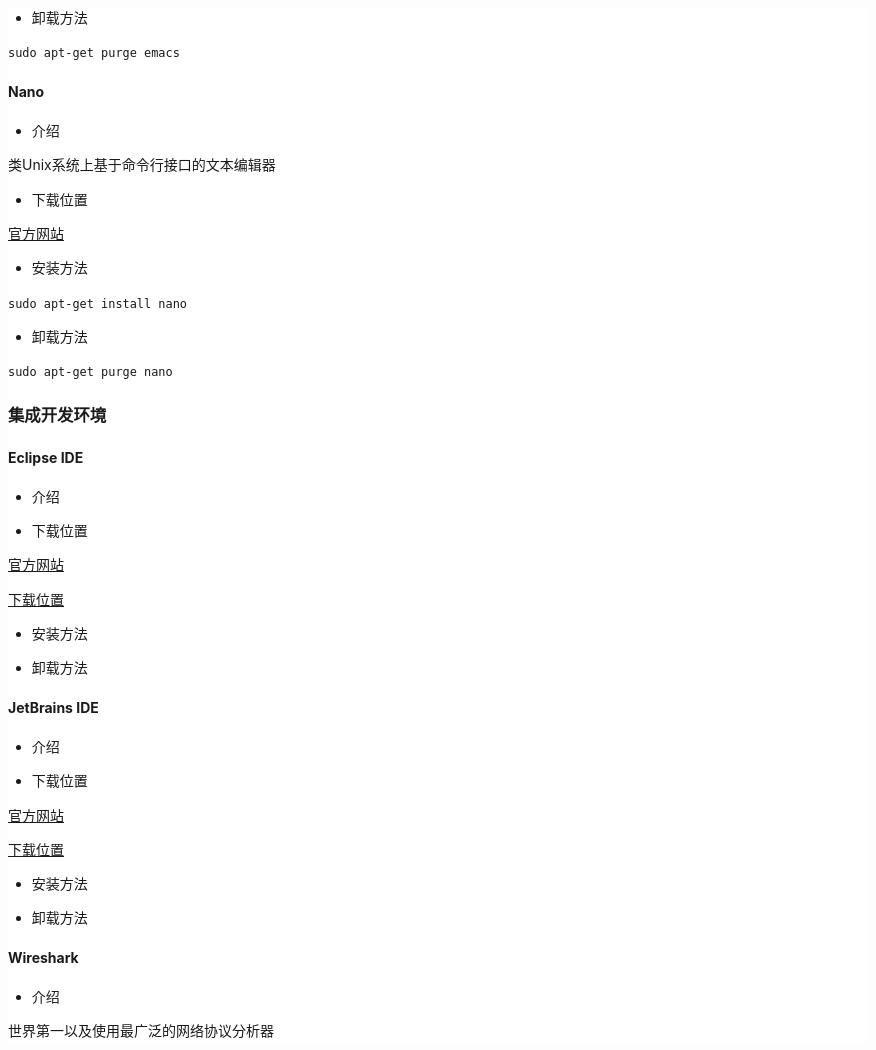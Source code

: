 - 卸载方法

```
sudo apt-get purge emacs
```

#### Nano

- 介绍

类Unix系统上基于命令行接口的文本编辑器

- 下载位置

[官方网站](https://www.nano-editor.org/)

- 安装方法

```
sudo apt-get install nano
```

- 卸载方法

```
sudo apt-get purge nano
```

### 集成开发环境

#### Eclipse IDE

- 介绍

- 下载位置

[官方网站]()

[下载位置]()

- 安装方法

- 卸载方法

#### JetBrains IDE

- 介绍

- 下载位置

[官方网站]()

[下载位置]()

- 安装方法

- 卸载方法

#### Wireshark

- 介绍

世界第一以及使用最广泛的网络协议分析器

